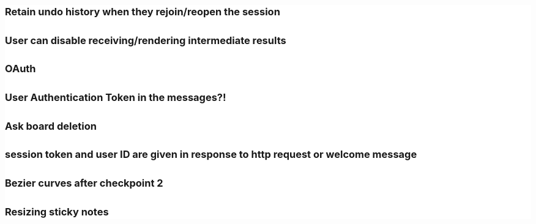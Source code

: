 ### Retain undo history when they rejoin/reopen the session

### User can disable receiving/rendering intermediate results

### OAuth

### User Authentication Token in the messages?!

### Ask board deletion

### session token and user ID are given in response to http request or welcome message

### Bezier curves after checkpoint 2

### Resizing sticky notes